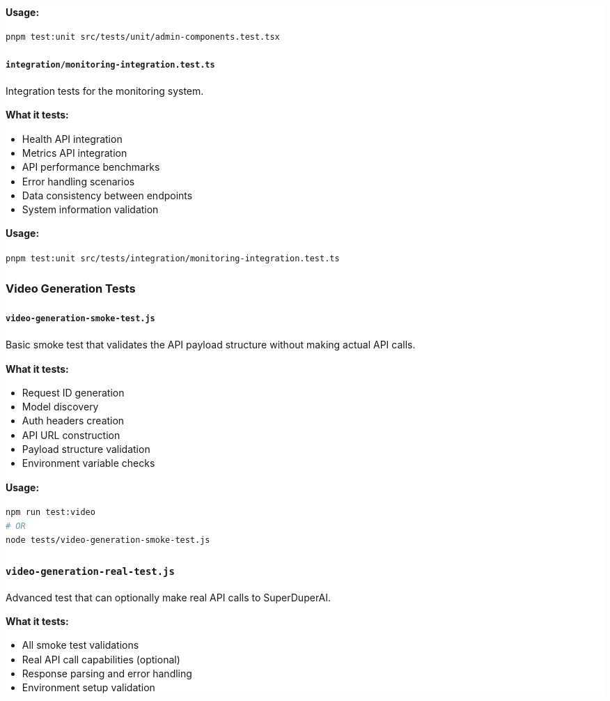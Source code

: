 **Usage:**

```bash
pnpm test:unit src/tests/unit/admin-components.test.tsx
```

#### `integration/monitoring-integration.test.ts`

Integration tests for the monitoring system.

**What it tests:**

- Health API integration
- Metrics API integration
- API performance benchmarks
- Error handling scenarios
- Data consistency between endpoints
- System information validation

**Usage:**

```bash
pnpm test:unit src/tests/integration/monitoring-integration.test.ts
```

### Video Generation Tests

#### `video-generation-smoke-test.js`

Basic smoke test that validates the API payload structure without making actual API calls.

**What it tests:**

- Request ID generation
- Model discovery
- Auth headers creation
- API URL construction
- Payload structure validation
- Environment variable checks

**Usage:**

```bash
npm run test:video
# OR
node tests/video-generation-smoke-test.js
```

### `video-generation-real-test.js`

Advanced test that can optionally make real API calls to SuperDuperAI.

**What it tests:**

- All smoke test validations
- Real API call capabilities (optional)
- Response parsing and error handling
- Environment setup validation
